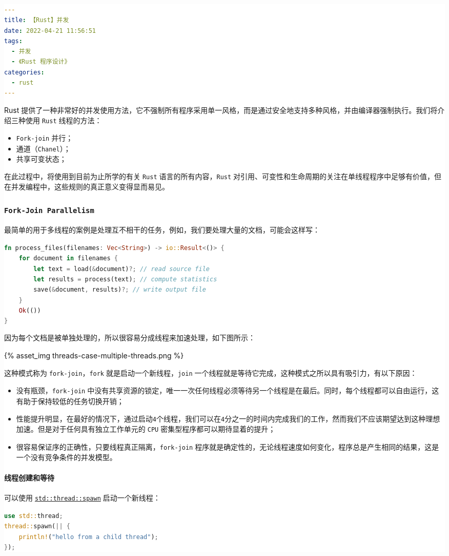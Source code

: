 ```yaml
---
title: 【Rust】并发
date: 2022-04-21 11:56:51
tags:
  - 并发
  - 《Rust 程序设计》
categories:
  - rust
---
```


Rust 提供了一种非常好的并发使用方法，它不强制所有程序采用单一风格，而是通过安全地支持多种风格，并由编译器强制执行。我们将介绍三种使用 `Rust` 线程的方法：

- `Fork-join` 并行；
- 通道（`Chanel`）；
- 共享可变状态；

在此过程中，将使用到目前为止所学的有关 `Rust` 语言的所有内容，`Rust` 对引用、可变性和生命周期的关注在单线程程序中足够有价值，但在并发编程中，这些规则的真正意义变得显而易见。

### `Fork-Join Parallelism`

最简单的用于多线程的案例是处理互不相干的任务，例如，我们要处理大量的文档，可能会这样写：

```rust
fn process_files(filenames: Vec<String>) -> io::Result<()> {
    for document in filenames {
        let text = load(&document)?; // read source file
        let results = process(text); // compute statistics
        save(&document, results)?; // write output file
    }
    Ok(())
}
```



因为每个文档是被单独处理的，所以很容易分成线程来加速处理，如下图所示：

{% asset_img threads-case-multiple-threads.png %}


这种模式称为 `fork-join`，`fork` 就是启动一个新线程，`join` 一个线程就是等待它完成，这种模式之所以具有吸引力，有以下原因：

- 没有瓶颈，`fork-join` 中没有共享资源的锁定，唯一一次任何线程必须等待另一个线程是在最后。同时，每个线程都可以自由运行，这有助于保持较低的任务切换开销；

- 性能提升明显，在最好的情况下，通过启动`4`个线程，我们可以在`4`分之一的时间内完成我们的工作，然而我们不应该期望达到这种理想加速。但是对于任何具有独立工作单元的 `CPU` 密集型程序都可以期待显着的提升；

- 很容易保证序的正确性，只要线程真正隔离，`fork-join` 程序就是确定性的，无论线程速度如何变化，程序总是产生相同的结果，这是一个没有竞争条件的并发模型。

#### 线程创建和等待

可以使用 [`std::thread::spawn`](https://doc.rust-lang.org/std/thread/fn.spawn.html) 启动一个新线程：

```rust
use std::thread;
thread::spawn(|| {
    println!("hello from a child thread");
});
```
